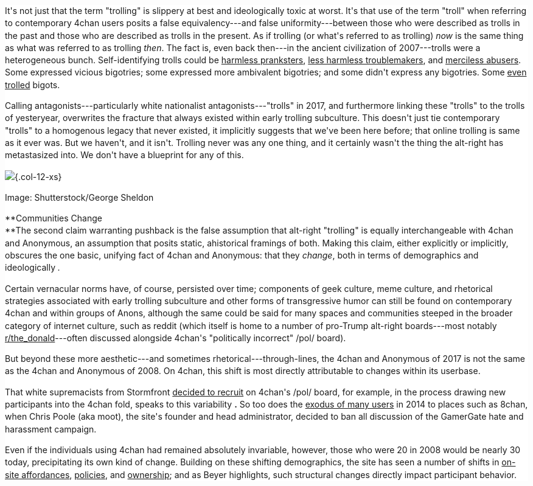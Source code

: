 It\'s not just that the term \"trolling\" is slippery at best and ideologically toxic at worst. It\'s that use of the term \"troll\" when referring to contemporary 4chan users posits a false equivalency---and false uniformity---between those who were described as trolls in the past and those who are described as trolls in the present. As if trolling (or what\'s referred to as trolling) *now* is the same thing as what was referred to as trolling *then*. The fact is, even back then---in the ancient civilization of 2007---trolls were a heterogeneous bunch. Self-identifying trolls could be [harmless pranksters](http://knowyourmeme.com/memes/duckroll), [less harmless troublemakers](https://www.wired.com/2009/09/mf-chanology/), and [merciless abusers](http://knowyourmeme.com/memes/events/jessi-slaughter). Some expressed vicious bigotries; some expressed more ambivalent bigotries; and some didn\'t express any bigotries. Some [even trolled](http://knowyourmeme.com/memes/people/ghost-from-true-capitalist-radio) bigots.

Calling antagonists---particularly white nationalist antagonists---\"trolls\" in 2017, and furthermore linking these \"trolls\" to the trolls of yesteryear, overwrites the fracture that always existed within early trolling subculture. This doesn\'t just tie contemporary \"trolls\" to a homogenous legacy that never existed, it implicitly suggests that we\'ve been here before; that online trolling is same as it ever was. But we haven\'t, and it isn\'t. Trolling never was any one thing, and it certainly wasn\'t the thing the alt-right has metastasized into. We don\'t have a blueprint for any of this.

![](https://video-images.vice.com/_uncategorized/1490197338401-shutterstock_530768215.jpeg?resize=320:*){.col-12-xs}

Image: Shutterstock/George Sheldon

**Communities Change\
**The second claim warranting pushback is the false assumption that alt-right \"trolling\" is equally interchangeable with 4chan and Anonymous, an assumption that posits static, ahistorical framings of both. Making this claim, either explicitly or implicitly, obscures the one basic, unifying fact of 4chan and Anonymous: that they *change*, both in terms of demographics and ideologically *.*

Certain vernacular norms have, of course, persisted over time; components of geek culture, meme culture, and rhetorical strategies associated with early trolling subculture and other forms of transgressive humor can still be found on contemporary 4chan and within groups of Anons, although the same could be said for many spaces and communities steeped in the broader category of internet culture, such as reddit (which itself is home to a number of pro-Trump alt-right boards---most notably [r/the\_donald](https://motherboard.vice.com/en_us/article/what-is-rthedonald-donald-trump-subreddit)---often discussed alongside 4chan\'s \"politically incorrect\" /pol/ board).

But beyond these more aesthetic---and sometimes rhetorical---through-lines, the 4chan and Anonymous of 2017 is not the same as the 4chan and Anonymous of 2008. On 4chan, this shift is most directly attributable to changes within its userbase.

That white supremacists from Stormfront [decided to recruit](https://www.stormfront.org/forum/t900887/) on 4chan\'s /pol/ board, for example, in the process drawing new participants into the 4chan fold, speaks to this variability **.** So too does the [exodus of many users](http://gawker.com/these-are-the-creepy-4chan-successors-behind-gamergates-1648966614) in 2014 to places such as 8chan, when Chris Poole (aka moot), the site\'s founder and head administrator, decided to ban all discussion of the GamerGate hate and harassment campaign.

Even if the individuals using 4chan had remained absolutely invariable, however, those who were 20 in 2008 would be nearly 30 today, precipitating its own kind of change. Building on these shifting demographics, the site has seen a number of shifts in [on-site affordances](http://mashable.com/2016/10/06/4chan-advertiser-struggle-nearly-broke/#B5oxac95_iqB), [policies](https://arstechnica.com/tech-policy/2014/09/4chan-adopts-dmca-policy-after-nude-celebrity-photo-postings/), and [ownership](http://www.rollingstone.com/culture/features/4chans-overlord-christopher-poole-reveals-why-he-walked-away-20150313); and as Beyer highlights, such structural changes directly impact participant behavior.
